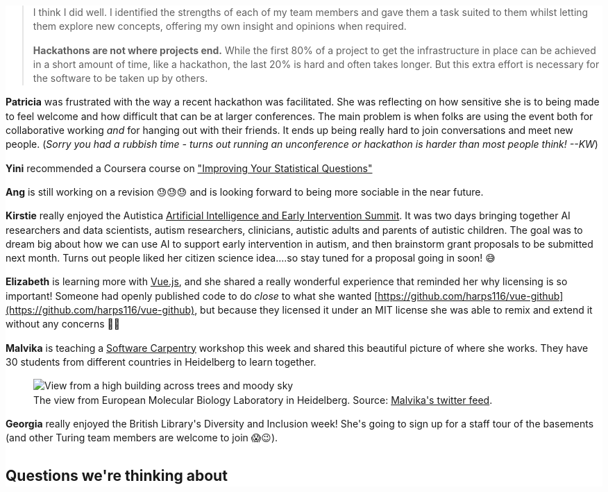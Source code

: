 > I think I did well.
> I identified the strengths of each of my team members and gave them a task suited to them whilst letting them explore new concepts, offering my own insight and opinions when required.
>
> **Hackathons are not where projects end.**
> While the first 80% of a project to get the infrastructure in place can be achieved in a short amount of time, like a hackathon, the last 20% is hard and often takes longer.
> But this extra effort is necessary for the software to be taken up by others.

**Patricia** was frustrated with the way a recent hackathon was facilitated.
She was reflecting on how sensitive she is to being made to feel welcome and how difficult that can be at larger conferences.
The main problem is when folks are using the event both for collaborative working _and_ for hanging out with their friends.
It ends up being really hard to join conversations and meet new people.
(*Sorry you had a rubbish time - turns out running an unconference or hackathon is harder than most people think! --KW*)

**Yini** recommended a Coursera course on ["Improving Your Statistical Questions"](https://www.coursera.org/learn/improving-statistical-questions)

**Ang** is still working on a revision 😓😓😓 and is looking forward to being more sociable in the near future.

**Kirstie** really enjoyed the Autistica [Artificial Intelligence and Early Intervention Summit](https://www.autistica.org.uk/get-involved/events/ai-summit).
It was two days bringing together AI researchers and data scientists, autism researchers, clinicians, autistic adults and parents of autistic children.
The goal was to dream big about how we can use AI to support early intervention in autism, and then brainstorm grant proposals to be submitted next month.
Turns out people liked her citizen science idea....so stay tuned for a proposal going in soon! 😅

**Elizabeth** is learning more with [Vue.js](https://vuejs.org), and she shared a really wonderful experience that reminded her why licensing is so important!
Someone had openly published code to do _close_ to what she wanted [https://github.com/harps116/vue-github](https://github.com/harps116/vue-github), but because they licensed it under an MIT license she was able to remix and extend it without any concerns 💃💃

**Malvika** is teaching a [Software Carpentry](https://software-carpentry.org/) workshop this week and shared this beautiful picture of where she works.
They have 30 students from different countries in Heidelberg to learn together.

<figure>
  <img src="https://pbs.twimg.com/media/EHAdSstWoAAmUEC?format=jpg&name=4096x4096" alt="View from a high building across trees and moody sky">
  <figcaption>The view from European Molecular Biology Laboratory in Heidelberg.
              Source: <a href="https://twitter.com/MalvikaSharan/status/1184478914565017601?s=20">Malvika's twitter feed</a>.
  </figcaption>
</figure>

**Georgia** really enjoyed the British Library's Diversity and Inclusion week!
She's going to sign up for a staff tour of the basements (and other Turing team members are welcome to join 😱😉).

## Questions we're thinking about
